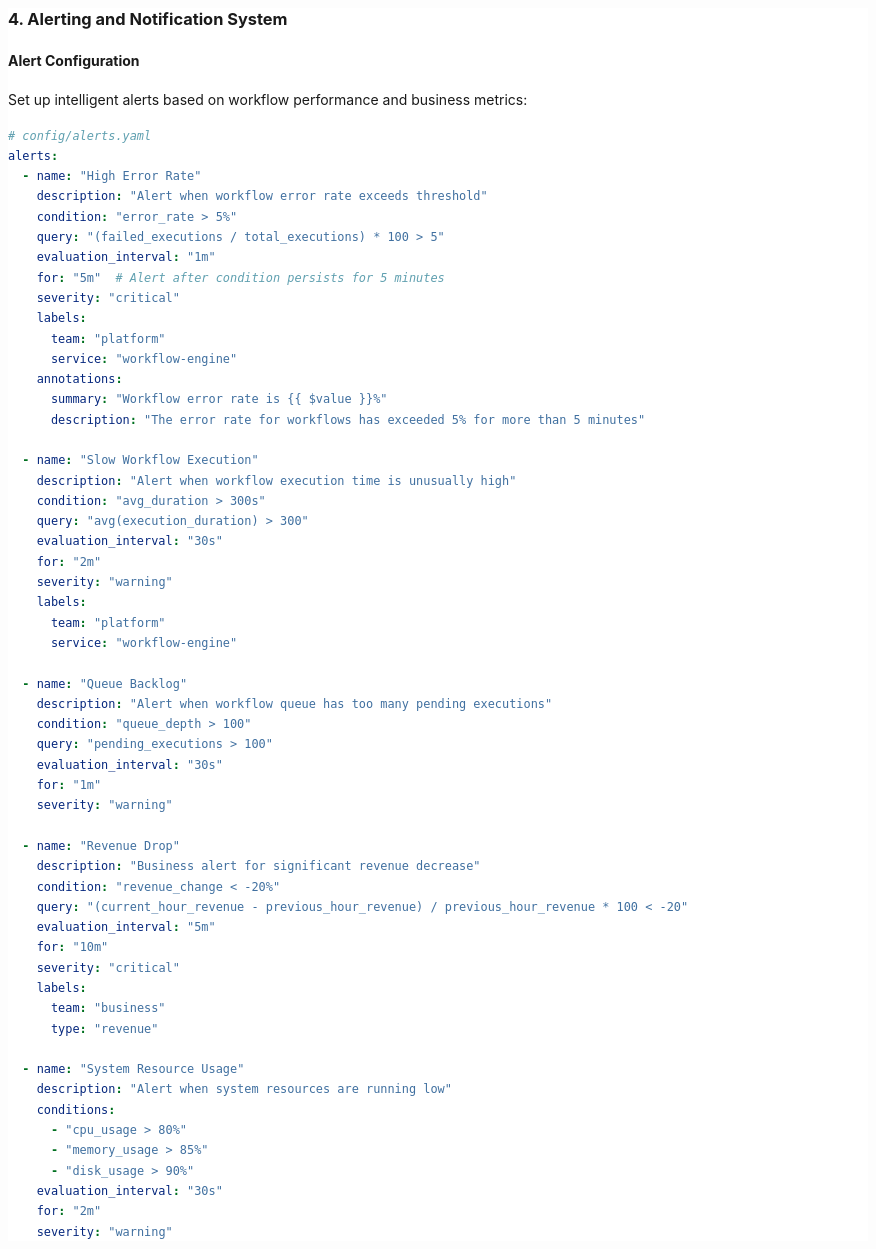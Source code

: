 ### 4. Alerting and Notification System

#### Alert Configuration

Set up intelligent alerts based on workflow performance and business metrics:

```yaml
# config/alerts.yaml
alerts:
  - name: "High Error Rate"
    description: "Alert when workflow error rate exceeds threshold"
    condition: "error_rate > 5%"
    query: "(failed_executions / total_executions) * 100 > 5"
    evaluation_interval: "1m"
    for: "5m"  # Alert after condition persists for 5 minutes
    severity: "critical"
    labels:
      team: "platform"
      service: "workflow-engine"
    annotations:
      summary: "Workflow error rate is {{ $value }}%"
      description: "The error rate for workflows has exceeded 5% for more than 5 minutes"
    
  - name: "Slow Workflow Execution"
    description: "Alert when workflow execution time is unusually high"
    condition: "avg_duration > 300s"
    query: "avg(execution_duration) > 300"
    evaluation_interval: "30s"
    for: "2m"
    severity: "warning"
    labels:
      team: "platform"
      service: "workflow-engine"
    
  - name: "Queue Backlog"
    description: "Alert when workflow queue has too many pending executions"
    condition: "queue_depth > 100"
    query: "pending_executions > 100"
    evaluation_interval: "30s"
    for: "1m"
    severity: "warning"
    
  - name: "Revenue Drop"
    description: "Business alert for significant revenue decrease"
    condition: "revenue_change < -20%"
    query: "(current_hour_revenue - previous_hour_revenue) / previous_hour_revenue * 100 < -20"
    evaluation_interval: "5m"
    for: "10m"
    severity: "critical"
    labels:
      team: "business"
      type: "revenue"

  - name: "System Resource Usage"
    description: "Alert when system resources are running low"
    conditions:
      - "cpu_usage > 80%"
      - "memory_usage > 85%"
      - "disk_usage > 90%"
    evaluation_interval: "30s"
    for: "2m"
    severity: "warning"
```
